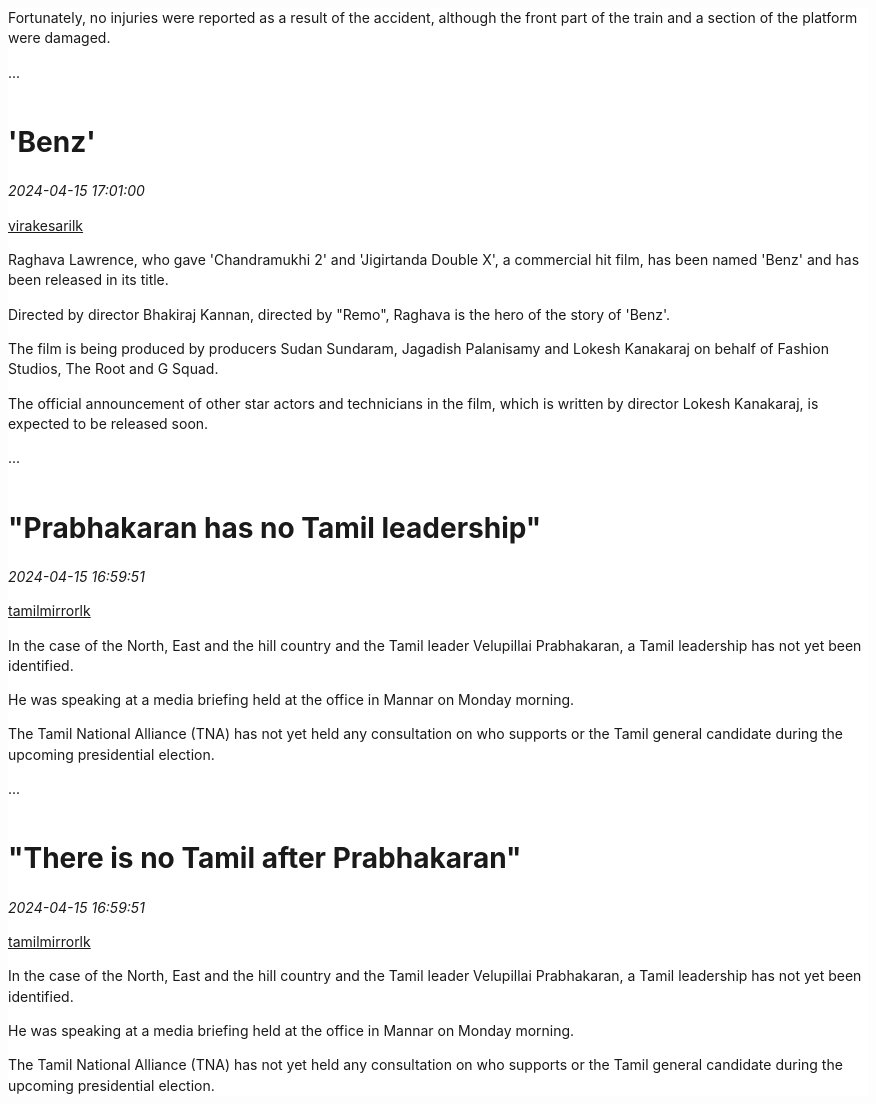 Fortunately, no injuries were reported as a result of the accident, although the front part of the train and a section of the platform were damaged.

...



# 'Benz'

*2024-04-15 17:01:00*

[virakesarilk](https://www.virakesari.lk/article/181150)

Raghava Lawrence, who gave 'Chandramukhi 2' and 'Jigirtanda Double X', a commercial hit film, has been named 'Benz' and has been released in its title.

Directed by director Bhakiraj Kannan, directed by "Remo", Raghava is the hero of the story of 'Benz'.

The film is being produced by producers Sudan Sundaram, Jagadish Palanisamy and Lokesh Kanakaraj on behalf of Fashion Studios, The Root and G Squad.

The official announcement of other star actors and technicians in the film, which is written by director Lokesh Kanakaraj, is expected to be released soon.

...



# "Prabhakaran has no Tamil leadership"

*2024-04-15 16:59:51*

[tamilmirrorlk](https://www.tamilmirror.lk/வன்னி/பிரபாகரனுக்கு-பின்-தமிழ்-தலைமை-இல்லை/72-335962)

In the case of the North, East and the hill country and the Tamil leader Velupillai Prabhakaran, a Tamil leadership has not yet been identified.

He was speaking at a media briefing held at the office in Mannar on Monday morning.

The Tamil National Alliance (TNA) has not yet held any consultation on who supports or the Tamil general candidate during the upcoming presidential election.

...



# "There is no Tamil after Prabhakaran"

*2024-04-15 16:59:51*

[tamilmirrorlk](https://www.tamilmirror.lk/வன்னி/பிரபாகரனுக்கு-பின்-தமிழ்-இல்லை/72-335962)

In the case of the North, East and the hill country and the Tamil leader Velupillai Prabhakaran, a Tamil leadership has not yet been identified.

He was speaking at a media briefing held at the office in Mannar on Monday morning.

The Tamil National Alliance (TNA) has not yet held any consultation on who supports or the Tamil general candidate during the upcoming presidential election.
